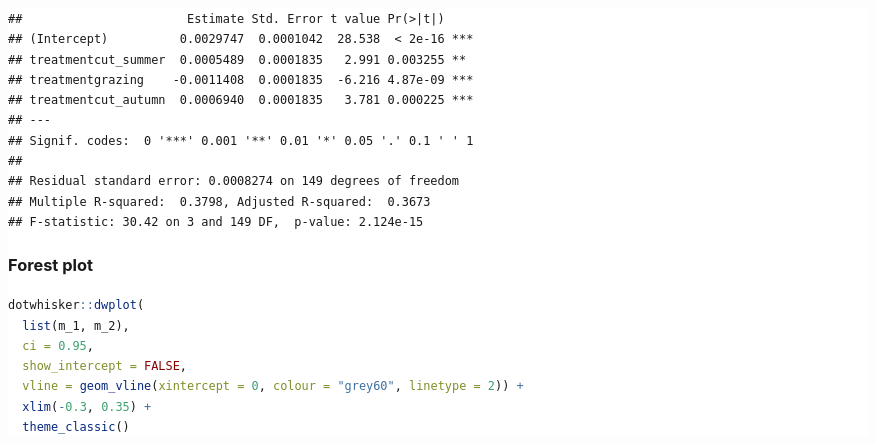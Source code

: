     ##                       Estimate Std. Error t value Pr(>|t|)    
    ## (Intercept)          0.0029747  0.0001042  28.538  < 2e-16 ***
    ## treatmentcut_summer  0.0005489  0.0001835   2.991 0.003255 ** 
    ## treatmentgrazing    -0.0011408  0.0001835  -6.216 4.87e-09 ***
    ## treatmentcut_autumn  0.0006940  0.0001835   3.781 0.000225 ***
    ## ---
    ## Signif. codes:  0 '***' 0.001 '**' 0.01 '*' 0.05 '.' 0.1 ' ' 1
    ## 
    ## Residual standard error: 0.0008274 on 149 degrees of freedom
    ## Multiple R-squared:  0.3798, Adjusted R-squared:  0.3673 
    ## F-statistic: 30.42 on 3 and 149 DF,  p-value: 2.124e-15

### Forest plot

``` r
dotwhisker::dwplot(
  list(m_1, m_2),
  ci = 0.95,
  show_intercept = FALSE,
  vline = geom_vline(xintercept = 0, colour = "grey60", linetype = 2)) +
  xlim(-0.3, 0.35) +
  theme_classic()
```

